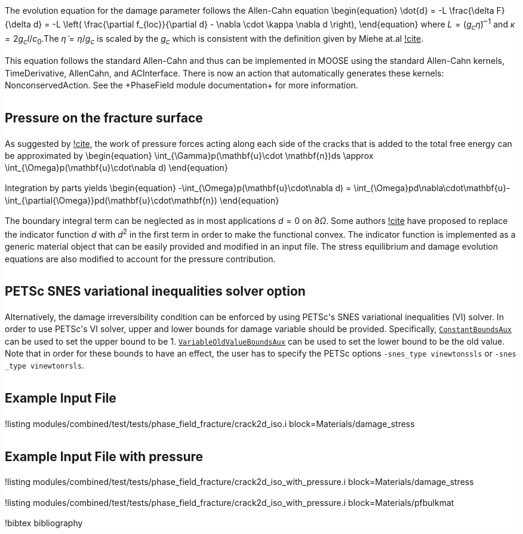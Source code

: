 The evolution equation for the damage parameter follows the Allen-Cahn equation
\begin{equation}
\dot{d} = -L \frac{\delta F}{\delta d} = -L \left( \frac{\partial f_{loc}}{\partial d} - \nabla \cdot \kappa \nabla d \right),
\end{equation}
where $L = (g_c \tilde\eta)^{-1}$ and $\kappa = 2g_cl/c_0$.The $\tilde\eta = \eta/g_c$ is scaled by the $g_c$ which is consistent with the definition given by Miehe at.al [!cite](Miehe2015).

This equation follows the standard Allen-Cahn and thus can be implemented in MOOSE using the standard
Allen-Cahn kernels, TimeDerivative, AllenCahn, and ACInterface. There is now an action that automatically generates these kernels:
NonconservedAction. See the +PhaseField module documentation+ for more information.

## Pressure on the fracture surface

As suggested by [!cite](CHUKWUDOZIE2019957), the work of pressure forces acting along each side of the cracks that is added to the total free energy can be approximated by
\begin{equation}
\int_{\Gamma}p(\mathbf{u}\cdot \mathbf{n})ds \approx \int_{\Omega}p(\mathbf{u}\cdot\nabla d)
\end{equation}

Integration by parts yields
\begin{equation}
-\int_{\Omega}p(\mathbf{u}\cdot\nabla d) = \int_{\Omega}pd\nabla\cdot\mathbf{u}-\int_{\partial{\Omega}}pd(\mathbf{u}\cdot\mathbf{n})
\end{equation}

The boundary integral term can be neglected as in most applications $d=0$ on $\partial\Omega$. Some authors [!cite](Mikelic2019) have proposed to replace the indicator function $d$ with $d^2$ in the first term in order to make the functional convex. The indicator function is implemented as a generic material object that can be easily provided and modified in an input file.
The stress equilibrium and damage evolution equations are also modified to account for the pressure contribution.

## PETSc SNES variational inequalities solver option

Alternatively, the damage irreversibility condition can be enforced by using PETSc's SNES variational inequalities (VI) solver. In order to use PETSc's VI solver, upper and lower bounds for damage variable should be provided. Specifically, [`ConstantBoundsAux`](/ConstantBoundsAux.md) can be used to set the upper bound to be 1. [`VariableOldValueBoundsAux`](/VariableOldValueBoundsAux.md) can be used to set the lower bound to be the old value. Note that in order for these bounds to have an effect, the user has to specify the
PETSc options `-snes_type vinewtonssls` or `-snes_type vinewtonrsls`.

## Example Input File

!listing modules/combined/test/tests/phase_field_fracture/crack2d_iso.i
         block=Materials/damage_stress

## Example Input File with pressure

!listing modules/combined/test/tests/phase_field_fracture/crack2d_iso_with_pressure.i
         block=Materials/damage_stress

!listing modules/combined/test/tests/phase_field_fracture/crack2d_iso_with_pressure.i
				 block=Materials/pfbulkmat


!bibtex bibliography
